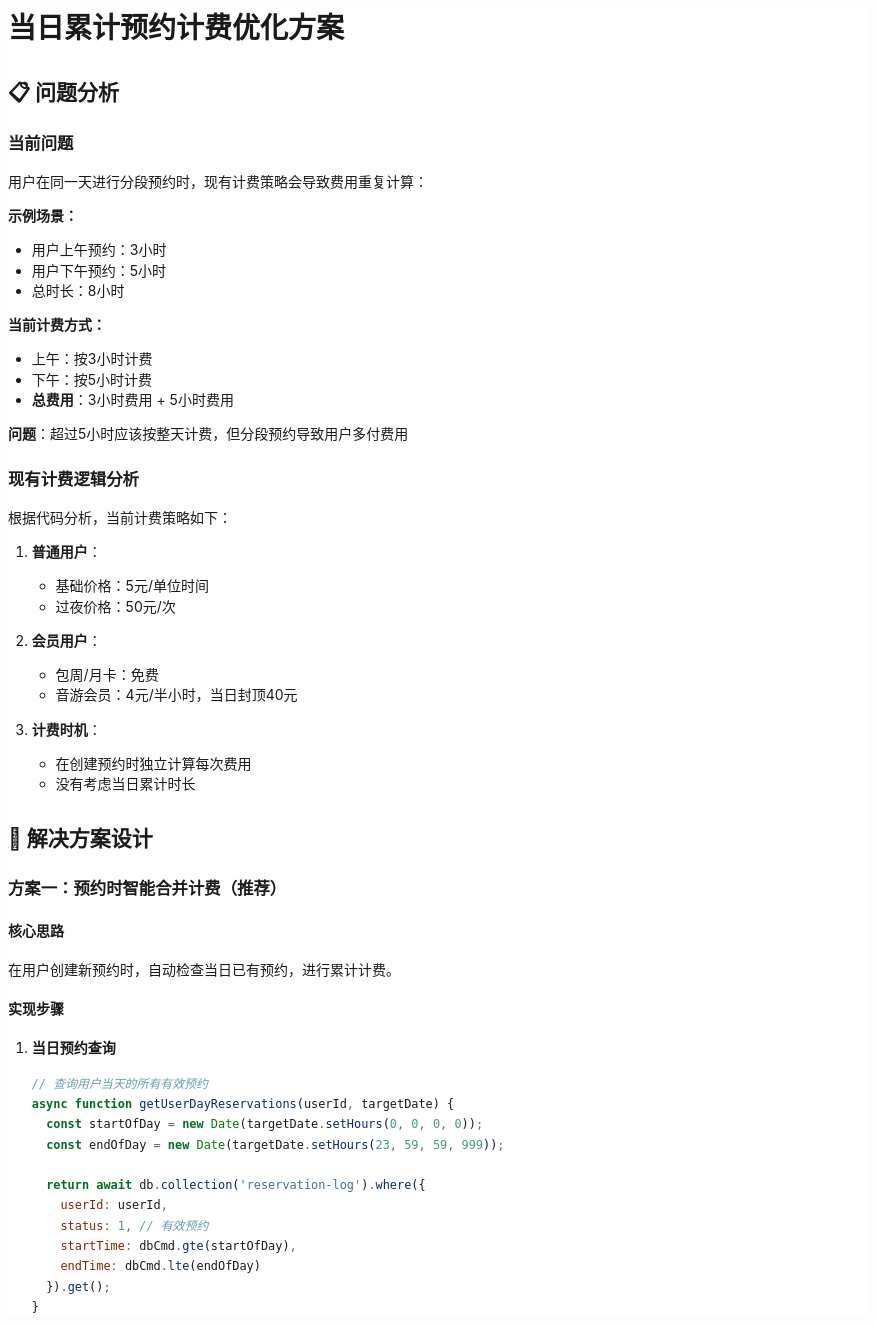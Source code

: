 # 当日累计预约计费优化方案

## 📋 问题分析

### 当前问题
用户在同一天进行分段预约时，现有计费策略会导致费用重复计算：

**示例场景：**
- 用户上午预约：3小时
- 用户下午预约：5小时  
- 总时长：8小时

**当前计费方式：**
- 上午：按3小时计费
- 下午：按5小时计费
- **总费用**：3小时费用 + 5小时费用

**问题**：超过5小时应该按整天计费，但分段预约导致用户多付费用

### 现有计费逻辑分析

根据代码分析，当前计费策略如下：

1. **普通用户**：
   - 基础价格：5元/单位时间
   - 过夜价格：50元/次

2. **会员用户**：
   - 包周/月卡：免费
   - 音游会员：4元/半小时，当日封顶40元

3. **计费时机**：
   - 在创建预约时独立计算每次费用
   - 没有考虑当日累计时长

## 🎯 解决方案设计

### 方案一：预约时智能合并计费（推荐）

#### 核心思路
在用户创建新预约时，自动检查当日已有预约，进行累计计费。

#### 实现步骤

1. **当日预约查询**
   ```javascript
   // 查询用户当天的所有有效预约
   async function getUserDayReservations(userId, targetDate) {
     const startOfDay = new Date(targetDate.setHours(0, 0, 0, 0));
     const endOfDay = new Date(targetDate.setHours(23, 59, 59, 999));
     
     return await db.collection('reservation-log').where({
       userId: userId,
       status: 1, // 有效预约
       startTime: dbCmd.gte(startOfDay),
       endTime: dbCmd.lte(endOfDay)
     }).get();
   }
   ```
